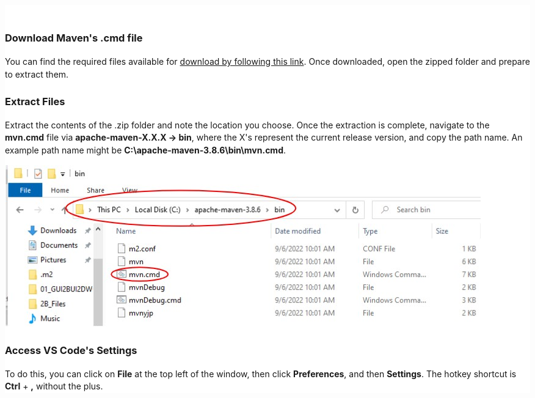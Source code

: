 <br/>


### Download Maven's .cmd file

You can find the required files available 
for [download by following this link](https://maven.apache.org/download.cgi).
Once downloaded, open the zipped folder and prepare to extract them.
<a name='StepE'></a>



### Extract Files

Extract the contents of the .zip folder and note the location you choose.
Once the extraction is complete, navigate to the **mvn.cmd** file via
**apache-maven-X.X.X -> bin**, where the X's represent the current 
release version, and copy the path name. An example path name might be
**C:\apache-maven-3.8.6\bin\mvn.cmd**.

![Maven file structure .cmd path screenshot](./_images/image4.jpg)
<br/>

### Access VS Code's Settings

To do this, you can click on **File** at the top left of the window,
then click **Preferences**, and then **Settings**. The hotkey shortcut
is **Ctrl** + **,** without the plus.
